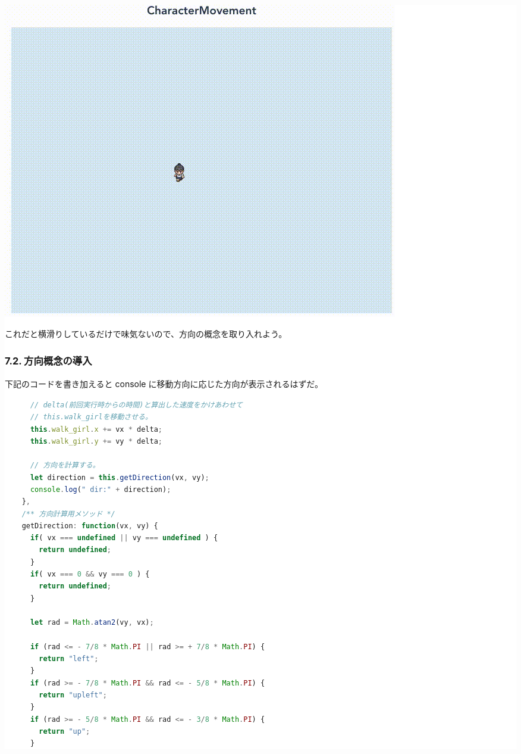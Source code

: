 ![CharacterMovement01.gif](images/CharacterMovement01.gif)

これだと横滑りしているだけで味気ないので、方向の概念を取り入れよう。

### 7.2. 方向概念の導入

下記のコードを書き加えると console に移動方向に応じた方向が表示されるはずだ。

```javascript
      // delta(前回実行時からの時間)と算出した速度をかけあわせて
      // this.walk_girlを移動させる。
      this.walk_girl.x += vx * delta;
      this.walk_girl.y += vy * delta;

      // 方向を計算する。
      let direction = this.getDirection(vx, vy);
      console.log(" dir:" + direction);
    },
    /** 方向計算用メソッド */
    getDirection: function(vx, vy) {
      if( vx === undefined || vy === undefined ) {
        return undefined;
      }
      if( vx === 0 && vy === 0 ) {
        return undefined;
      }

      let rad = Math.atan2(vy, vx);

      if (rad <= - 7/8 * Math.PI || rad >= + 7/8 * Math.PI) {
        return "left";
      }
      if (rad >= - 7/8 * Math.PI && rad <= - 5/8 * Math.PI) {
        return "upleft";
      }
      if (rad >= - 5/8 * Math.PI && rad <= - 3/8 * Math.PI) {
        return "up";
      }
```